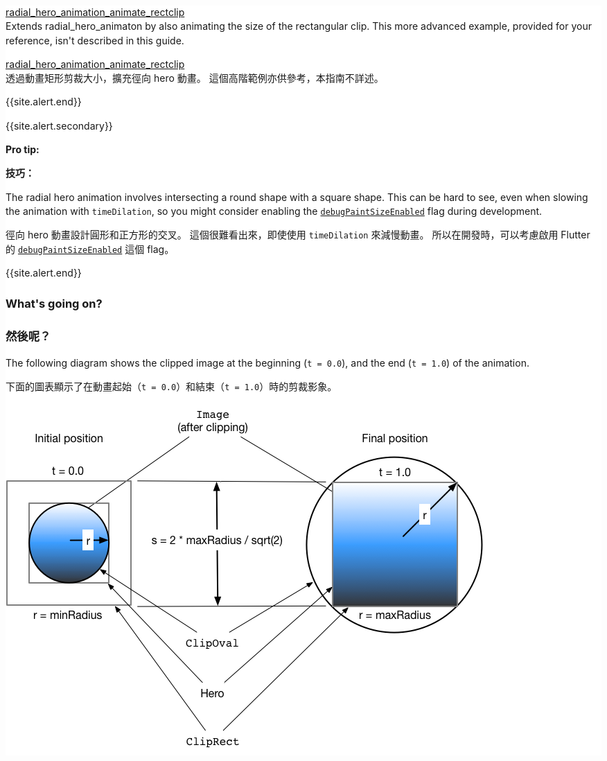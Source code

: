 
  [radial_hero_animation_animate<wbr>_rectclip][]
  <br> Extends radial_hero_animaton by also animating the size of the
    rectangular clip. This more advanced example,
    provided for your reference, isn't described in this guide.
    
  [radial_hero_animation_animate<wbr>_rectclip][]
  <br> 透過動畫矩形剪裁大小，擴充徑向 hero 動畫。
    這個高階範例亦供參考，本指南不詳述。

{{site.alert.end}}

{{site.alert.secondary}}

  **Pro tip:**
  
  **技巧：**
  
  The radial hero animation involves intersecting a round shape with
  a square shape. This can be hard to see, even when slowing
  the animation with `timeDilation`, so you might consider enabling
  the [`debugPaintSizeEnabled`][] flag during development.
  
  徑向 hero 動畫設計圓形和正方形的交叉。
  這個很難看出來，即使使用 `timeDilation` 來減慢動畫。
  所以在開發時，可以考慮啟用 Flutter 的 [`debugPaintSizeEnabled`][] 這個 flag。

{{site.alert.end}}

### What's going on?

### 然後呢？

The following diagram shows the clipped image at the beginning
(`t = 0.0`), and the end (`t = 1.0`) of the animation.

下面的圖表顯示了在動畫起始（`t = 0.0`）和結束（`t = 1.0`）時的剪裁影象。

<img src='/assets/images/docs/ui/animations/radial-hero-animation.png'
    alt="Radial transformation from beginning to end"
    class="mw-100">


[Animations in Flutter tutorial]: {{site.url}}/development/ui/animations/tutorial
[basic_hero_animation]: {{site.repo.this}}/tree/{{site.branch}}/examples/_animation/basic_hero_animation/
[basic_radial_hero_animation]: {{site.repo.this}}/tree/{{site.branch}}/examples/_animation/basic_radial_hero_animation
[Building Layouts in Flutter]: {{site.url}}/development/ui/layout
[`ClipOval`]: {{site.api}}/flutter/widgets/ClipOval-class.html
[ClipRect]: {{site.api}}/flutter/widgets/ClipRect-class.html
[Create a new Flutter example]: {{site.url}}/get-started/test-drive
[`createRectTween`]: {{site.api}}/flutter/widgets/CreateRectTween.html
[`debugPaintSizeEnabled`]: {{site.url}}/testing/code-debugging#debug-flags-layout
[`Hero`]: {{site.api}}/flutter/widgets/Hero-class.html
[hero_animation]: {{site.repo.this}}/tree/{{site.branch}}/examples/_animation/hero_animation/
[`Inkwell`]: {{site.api}}/flutter/material/InkWell-class.html
[Material Design motion spec]: {{site.material}}/design/motion/understanding-motion.html#principles
[`MaterialRectArcTween`]: {{site.api}}/flutter/material/MaterialRectArcTween-class.html
[`MaterialRectCenterArcTween`]: {{site.api}}/flutter/material/MaterialRectCenterArcTween-class.html
[`Navigator`]: {{site.api}}/flutter/widgets/Navigator-class.html
[Radial hero animation code]: #radial-hero-animation-code
[radial_hero_animation]: {{site.repo.this}}/tree/{{site.branch}}/examples/_animation/radial_hero_animation
[radial_hero_animation_animate<wbr>_rectclip]: {{site.repo.this}}/tree/{{site.branch}}/examples/_animation/radial_hero_animation_animate_rectclip
[Radial hero animations]: #radial-hero-animations
[Radial transformation]: https://web.archive.org/web/20180223140424/https://material.io/guidelines/motion/transforming-material.html
[`RectTween`]: {{site.api}}/flutter/animation/RectTween-class.html
[_Route_]: {{site.url}}/cookbook/navigation/navigation-basics
[`Route`]: {{site.api}}/flutter/widgets/Route-class.html
[Standard hero animation code]: #standard-hero-animation-code
[Tween&lt;Rect&gt;]: {{site.api}}/flutter/animation/Tween-class.html
[watch this issue]: {{site.repo.flutter}}/issues/10667